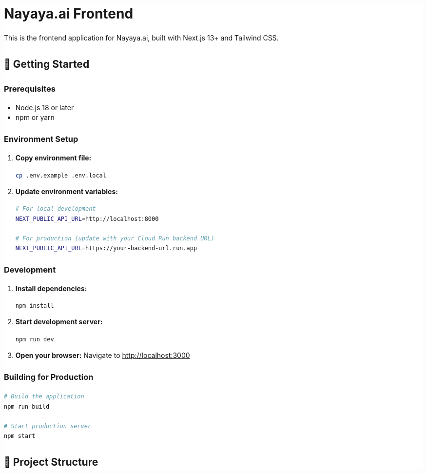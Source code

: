 # Nayaya.ai Frontend

This is the frontend application for Nayaya.ai, built with Next.js 13+ and Tailwind CSS.

## 🚀 Getting Started

### Prerequisites

- Node.js 18 or later
- npm or yarn

### Environment Setup

1. **Copy environment file:**
   ```bash
   cp .env.example .env.local
   ```

2. **Update environment variables:**
   ```bash
   # For local development
   NEXT_PUBLIC_API_URL=http://localhost:8000
   
   # For production (update with your Cloud Run backend URL)
   NEXT_PUBLIC_API_URL=https://your-backend-url.run.app
   ```

### Development

1. **Install dependencies:**
   ```bash
   npm install
   ```

2. **Start development server:**
   ```bash
   npm run dev
   ```

3. **Open your browser:**
   Navigate to [http://localhost:3000](http://localhost:3000)

### Building for Production

```bash
# Build the application
npm run build

# Start production server
npm start
```

## 📁 Project Structure
